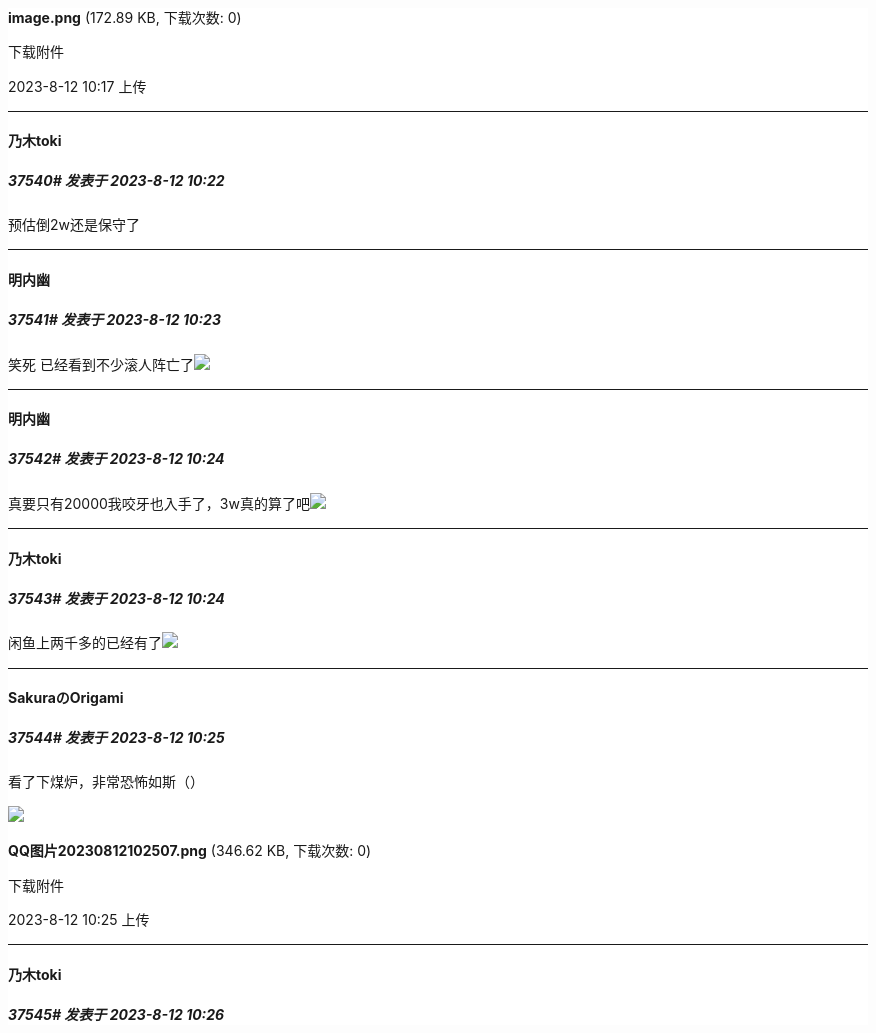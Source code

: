 <strong>image.png</strong> (172.89 KB, 下载次数: 0)

下载附件

2023-8-12 10:17 上传

*****

####  乃木toki  
##### 37540#       发表于 2023-8-12 10:22

预估倒2w还是保守了


*****

####  明内幽  
##### 37541#       发表于 2023-8-12 10:23

笑死 已经看到不少滚人阵亡了<img src="https://static.saraba1st.com/image/smiley/face2017/067.png" referrerpolicy="no-referrer">

*****

####  明内幽  
##### 37542#       发表于 2023-8-12 10:24

真要只有20000我咬牙也入手了，3w真的算了吧<img src="https://static.saraba1st.com/image/smiley/face2017/067.png" referrerpolicy="no-referrer">

*****

####  乃木toki  
##### 37543#       发表于 2023-8-12 10:24

闲鱼上两千多的已经有了<img src="https://static.saraba1st.com/image/smiley/face2017/065.png" referrerpolicy="no-referrer">

*****

####  SakuraのOrigami  
##### 37544#       发表于 2023-8-12 10:25

看了下煤炉，非常恐怖如斯（）

<img src="https://img.saraba1st.com/forum/202308/12/102539fwcnpbpnnn8wz99z.png" referrerpolicy="no-referrer">

<strong>QQ图片20230812102507.png</strong> (346.62 KB, 下载次数: 0)

下载附件

2023-8-12 10:25 上传

*****

####  乃木toki  
##### 37545#       发表于 2023-8-12 10:26
